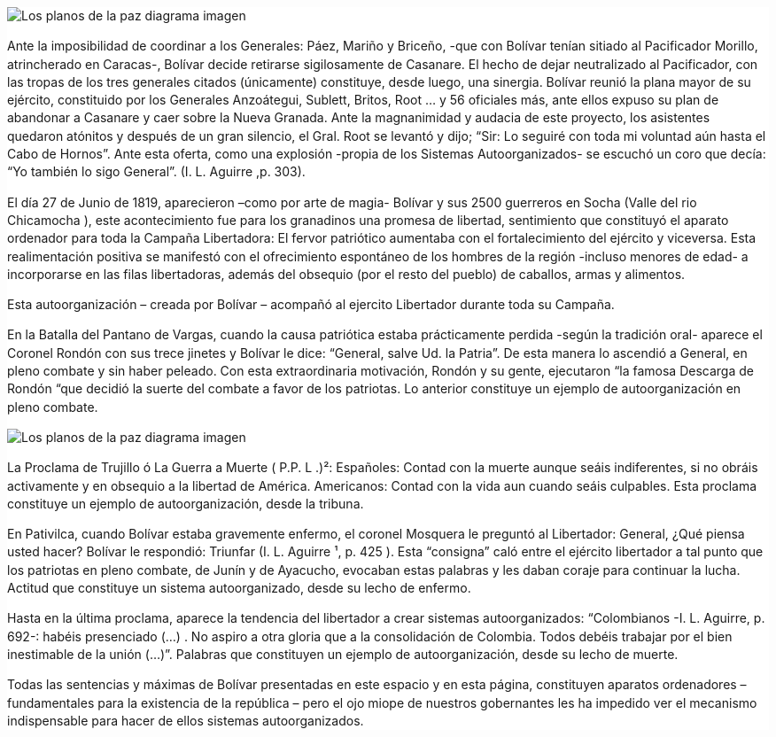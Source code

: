 ![Los planos de la paz diagrama imagen](https://res.cloudinary.com/djciwvvsd/image/upload/v1682531054/Sistemas%20AutoOrganizados/Bolivar1_tjlf8k.jpg)

Ante la imposibilidad de coordinar a los Generales: Páez, Mariño y Briceño, -que con Bolívar tenían sitiado al Pacificador Morillo, atrincherado en Caracas-, Bolívar decide retirarse sigilosamente de Casanare. El hecho de dejar neutralizado al Pacificador, con las tropas de los tres generales citados (únicamente) constituye, desde luego, una sinergia. Bolívar reunió la plana mayor de su ejército, constituido por los Generales Anzoátegui, Sublett, Britos, Root … y 56 oficiales más, ante ellos expuso su plan de abandonar a Casanare y caer sobre la Nueva Granada. Ante la magnanimidad y audacia de este proyecto, los asistentes quedaron atónitos y después de un gran silencio, el Gral. Root se levantó y dijo; “Sir: Lo seguiré con toda mi voluntad aún hasta el Cabo de Hornos”. Ante esta oferta, como una explosión -propia de los Sistemas Autoorganizados- se escuchó un coro que decía: “Yo también lo sigo General”. (I. L. Aguirre ,p. 303).

El día 27 de Junio de 1819, aparecieron –como por arte de magia- Bolívar y sus 2500 guerreros en Socha (Valle del rio Chicamocha ), este acontecimiento fue para los granadinos una promesa de libertad, sentimiento que constituyó el aparato ordenador para toda la Campaña Libertadora: El fervor patriótico aumentaba con el fortalecimiento del ejército y viceversa. Esta realimentación positiva se manifestó con el ofrecimiento espontáneo de los hombres de la región -incluso menores de edad- a incorporarse en las filas libertadoras, además del obsequio (por el resto del pueblo) de caballos, armas y alimentos.

Esta autoorganización – creada por Bolívar – acompañó al ejercito Libertador durante toda su Campaña.

En la Batalla del Pantano de Vargas, cuando la causa patriótica estaba prácticamente perdida -según la tradición oral- aparece el Coronel Rondón con sus trece jinetes y Bolívar le dice: “General, salve Ud. la Patria”. De esta manera lo ascendió a General, en pleno combate y sin haber peleado. Con esta extraordinaria motivación, Rondón y su gente, ejecutaron “la famosa Descarga de Rondón “que decidió la suerte del combate a favor de los patriotas. Lo anterior constituye un ejemplo de autoorganización en pleno combate.


![Los planos de la paz diagrama imagen](https://res.cloudinary.com/djciwvvsd/image/upload/v1682531278/Sistemas%20AutoOrganizados/batalla_e6ewg6.jpg)

La Proclama de Trujillo ó La Guerra a Muerte ( P.P. L .)²: Españoles: Contad con la muerte aunque seáis indiferentes, si no obráis activamente y en obsequio a la libertad de América. Americanos: Contad con la vida aun cuando seáis culpables. Esta proclama constituye un ejemplo de autoorganización, desde la tribuna.

En Pativilca, cuando Bolívar estaba gravemente enfermo, el coronel Mosquera le preguntó al Libertador: General, ¿Qué piensa usted hacer? Bolívar le respondió: Triunfar (I. L. Aguirre ¹, p. 425 ). Esta “consigna” caló entre el ejército libertador a tal punto que los patriotas en pleno combate, de Junín y de Ayacucho, evocaban estas palabras y les daban coraje para continuar la lucha. Actitud que constituye un sistema autoorganizado, desde su lecho de enfermo.

Hasta en la última proclama, aparece la tendencia del libertador a crear sistemas autoorganizados: “Colombianos -I. L. Aguirre, p. 692-: habéis presenciado (…) . No aspiro a otra gloria que a la consolidación de Colombia. Todos debéis trabajar por el bien inestimable de la unión (…)”. Palabras que constituyen un ejemplo de autoorganización, desde su lecho de muerte.

Todas las sentencias y máximas de Bolívar presentadas en este espacio y en esta página, constituyen aparatos ordenadores – fundamentales para la existencia de la república – pero el ojo miope de nuestros gobernantes les ha impedido ver el mecanismo indispensable para hacer de ellos sistemas autoorganizados.
